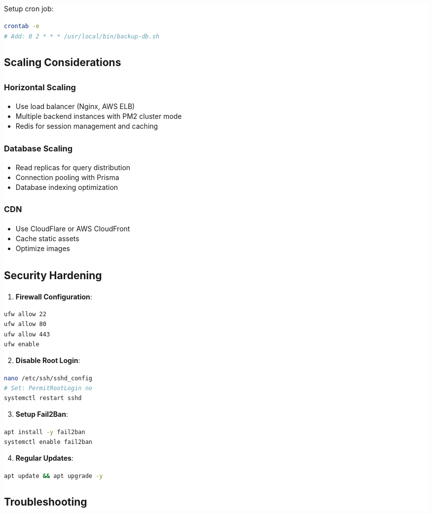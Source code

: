 Setup cron job:
```bash
crontab -e
# Add: 0 2 * * * /usr/local/bin/backup-db.sh
```

## Scaling Considerations

### Horizontal Scaling
- Use load balancer (Nginx, AWS ELB)
- Multiple backend instances with PM2 cluster mode
- Redis for session management and caching

### Database Scaling
- Read replicas for query distribution
- Connection pooling with Prisma
- Database indexing optimization

### CDN
- Use CloudFlare or AWS CloudFront
- Cache static assets
- Optimize images

## Security Hardening

1. **Firewall Configuration**:
```bash
ufw allow 22
ufw allow 80
ufw allow 443
ufw enable
```

2. **Disable Root Login**:
```bash
nano /etc/ssh/sshd_config
# Set: PermitRootLogin no
systemctl restart sshd
```

3. **Setup Fail2Ban**:
```bash
apt install -y fail2ban
systemctl enable fail2ban
```

4. **Regular Updates**:
```bash
apt update && apt upgrade -y
```

## Troubleshooting
